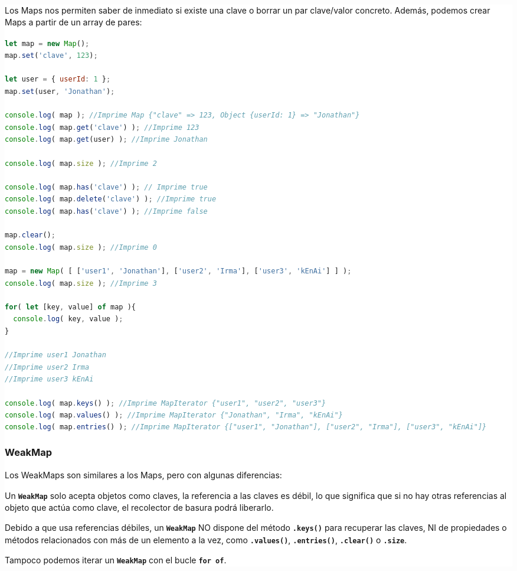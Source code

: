 Los Maps nos permiten saber de inmediato si existe una clave o borrar un par clave/valor concreto. Además, podemos crear Maps a partir de un array de pares:

```JavaScript
let map = new Map();
map.set('clave', 123);

let user = { userId: 1 };
map.set(user, 'Jonathan');

console.log( map ); //Imprime Map {"clave" => 123, Object {userId: 1} => "Jonathan"}
console.log( map.get('clave') ); //Imprime 123
console.log( map.get(user) ); //Imprime Jonathan

console.log( map.size ); //Imprime 2

console.log( map.has('clave') ); // Imprime true
console.log( map.delete('clave') ); //Imprime true
console.log( map.has('clave') ); //Imprime false

map.clear();
console.log( map.size ); //Imprime 0

map = new Map( [ ['user1', 'Jonathan'], ['user2', 'Irma'], ['user3', 'kEnAi'] ] );
console.log( map.size ); //Imprime 3

for( let [key, value] of map ){
  console.log( key, value );
}

//Imprime user1 Jonathan
//Imprime user2 Irma
//Imprime user3 kEnAi

console.log( map.keys() ); //Imprime MapIterator {"user1", "user2", "user3"}
console.log( map.values() ); //Imprime MapIterator {"Jonathan", "Irma", "kEnAi"}
console.log( map.entries() ); //Imprime MapIterator {["user1", "Jonathan"], ["user2", "Irma"], ["user3", "kEnAi"]}
```

### WeakMap

Los WeakMaps son similares a los Maps, pero con algunas diferencias:

Un **`WeakMap`** solo acepta objetos como claves, la referencia a las claves es débil, lo que significa que si no hay otras referencias al objeto que actúa como clave, el recolector de basura podrá liberarlo.

Debido a que usa referencias débiles, un **`WeakMap`** NO dispone del método **`.keys()`** para recuperar las claves, NI de propiedades o métodos relacionados con más de un elemento a la vez, como **`.values()`**, **`.entries()`**, **`.clear()`** o **`.size`**.

Tampoco podemos iterar un **`WeakMap`** con el bucle **`for of`**.


  [Symbol.iterator]: Array.prototype[Symbol.iterator]
